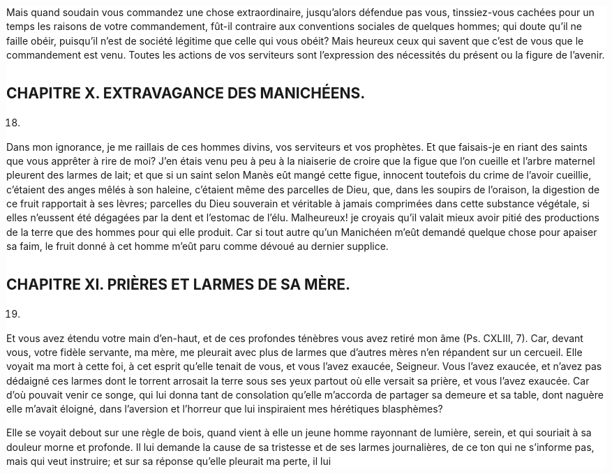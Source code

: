 Mais quand soudain vous commandez une chose
extraordinaire, jusqu’alors défendue pas vous, tinssiez-vous cachées pour un
temps les raisons de votre commandement, fût-il contraire aux conventions
sociales de quelques hommes; qui doute qu’il ne faille obéir, puisqu’il n’est
de société légitime que celle qui vous obéit? Mais heureux ceux qui savent que
c’est de vous que le commandement est venu. Toutes les actions de vos
serviteurs sont l’expression des nécessités du présent ou la figure de
l’avenir.

## CHAPITRE X. EXTRAVAGANCE DES MANICHÉENS.

18.
Dans mon ignorance, je me raillais de ces hommes divins, vos serviteurs
et vos prophètes. Et que faisais-je en riant des saints que vous apprêter à
rire de moi? J’en étais venu peu à peu à la niaiserie de croire que la figue
que l’on cueille et l’arbre maternel pleurent des larmes de lait; et que si un
saint selon Manès eût mangé cette figue, innocent toutefois du crime de
l’avoir cueillie, c’étaient des anges mêlés à son haleine, c’étaient même des
parcelles de Dieu, que, dans les soupirs de l’oraison, la digestion de ce
fruit rapportait à ses lèvres; parcelles du Dieu souverain et véritable à
jamais comprimées dans cette substance végétale, si elles n’eussent été
dégagées par la dent et l’estomac de l’élu. Malheureux! je croyais qu’il
valait mieux avoir pitié des productions de la terre que des hommes pour qui
elle produit. Car si tout autre qu’un Manichéen m’eût demandé quelque chose
pour apaiser sa faim, le fruit donné à cet homme m’eût paru comme dévoué au
dernier supplice.

## CHAPITRE XI. PRIÈRES ET LARMES DE SA MÈRE.

19.
Et vous avez étendu votre main d’en-haut, et de ces profondes ténèbres
vous avez retiré mon âme (Ps. CXLIII, 7). Car, devant vous, votre fidèle
servante, ma mère, me pleurait avec plus de larmes que d’autres mères n’en
répandent sur un cercueil. Elle voyait ma mort à cette foi, à cet esprit
qu’elle tenait de vous, et vous l’avez exaucée, Seigneur. Vous l’avez exaucée,
et n’avez pas dédaigné ces larmes dont le torrent arrosait la terre sous ses
yeux partout où elle versait sa prière, et vous l’avez exaucée. Car d’où
pouvait venir ce songe, qui lui donna tant de consolation qu’elle m’accorda de
partager sa demeure et sa table, dont naguère elle m’avait éloigné, dans
l’aversion et l’horreur que lui inspiraient mes hérétiques blasphèmes?

Elle se voyait debout sur une
règle de bois, quand vient à elle un jeune homme rayonnant de lumière, serein,
et qui souriait à sa douleur morne et profonde. Il lui demande la cause de sa
tristesse et de ses larmes journalières, de ce ton qui ne s’informe pas, mais
qui veut instruire; et sur sa réponse qu’elle pleurait ma perte, il lui
